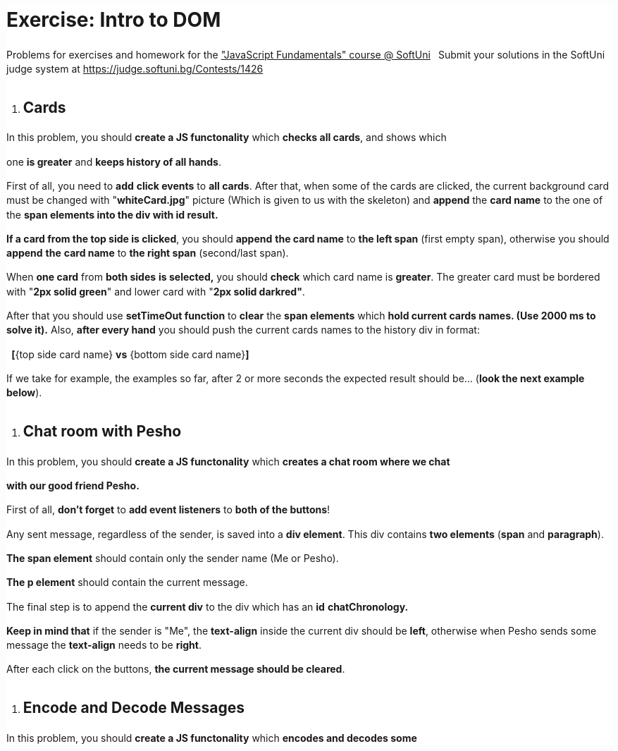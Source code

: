 ﻿# **Exercise: Intro to DOM**
Problems for exercises and homework for the ["JavaScript Fundamentals" course @ SoftUni](https://softuni.bg/trainings/2247/js-fundamentals-january-2019) 
` `Submit your solutions in the SoftUni judge system at <https://judge.softuni.bg/Contests/1426>
1. ## **Cards**
In this problem, you should **create a JS functonality** which **checks all cards**, and shows which

one **is greater** and **keeps history of all hands**.


First of all, you need to **add** **click events** to **all cards**. After that, when some of the cards are clicked, the current background card must be changed with "**whiteCard.jpg**" picture (Which is given to us with the skeleton) and **append** the **card name** to the one of the **span elements into the div with id result.** 

**If a card from the top side is clicked**, you should **append** **the card name** to **the left span** (first empty span), otherwise you should **append** **the** **card name** to **the right span** (second/last span).


When **one card** from **both sides** **is selected,** you should **check** which card name is **greater**. The greater card must be bordered with "**2px solid green**" and lower card with "**2px solid darkred"**.


After that you should use **setTimeOut function** to **clear** the **span elements** which **hold current cards names. (**Use **2000 ms** to solve it**).** Also, **after every hand** you should push the current cards names to the history div in format:

` `**[**{top side card name} **vs** {bottom side card name}**]**

If we take for example, the examples so far, after 2 or more seconds the expected result should be… (**look the next example below**).

1. ## **Chat room with Pesho**
In this problem, you should **create a JS functonality** which **creates a chat room where we chat**

**with our good friend Pesho.**

First of all, **don’t forget** to **add event listeners** to **both of the buttons**!

Any sent message, regardless of the sender, is saved into a **div element**. This div contains **two elements** (**span** and **paragraph**). 

**The span element** should contain only the sender name (Me or Pesho).

**The p element** should contain the current message.

The final step is to append the **current div** to the div which has an **id** **chatChronology.**

**Keep in mind that** if the sender is "Me", the **text-align** inside the current div should be **left**, otherwise when Pesho sends some message the **text-align** needs to be **right**.

Аfter each click on the buttons, **the current message should be cleared**.




1. ## **Encode and Decode Messages**
In this problem, you should **create a JS functonality** which **encodes and decodes some**
